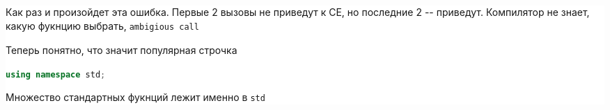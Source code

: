 
Как раз и произойдет эта ошибка. Первые 2 вызовы не приведут к CE, но последние 2 -- приведут. Компилятор не знает, какую фукнцию выбрать, `ambigious call`

Теперь понятно, что значит популярная строчка
 
```c++
using namespace std;
```

Множество стандартных фукнций лежит именно в `std`

